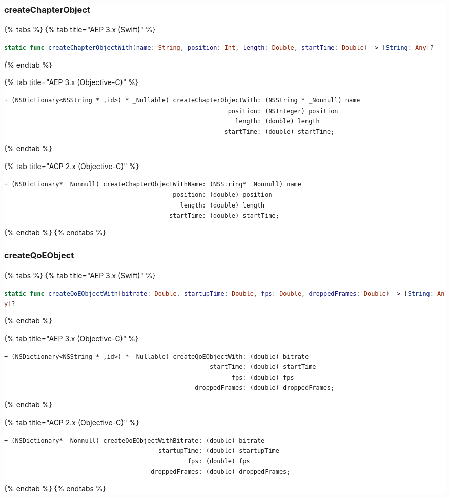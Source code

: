### createChapterObject

{% tabs %}
{% tab title="AEP 3.x \(Swift\)" %}
```swift
static func createChapterObjectWith(name: String, position: Int, length: Double, startTime: Double) -> [String: Any]?
```
{% endtab %}

{% tab title="AEP 3.x \(Objective-C\)" %}
```text
+ (NSDictionary<NSString * ,id>) * _Nullable) createChapterObjectWith: (NSString * _Nonnull) name
                                                             position: (NSInteger) position
                                                               length: (double) length
                                                            startTime: (double) startTime;
```
{% endtab %}

{% tab title="ACP 2.x \(Objective-C\)" %}
```text
+ (NSDictionary* _Nonnull) createChapterObjectWithName: (NSString* _Nonnull) name
                                              position: (double) position
                                                length: (double) length
                                             startTime: (double) startTime;
```
{% endtab %}
{% endtabs %}

### createQoEObject

{% tabs %}
{% tab title="AEP 3.x \(Swift\)" %}
```swift
static func createQoEObjectWith(bitrate: Double, startupTime: Double, fps: Double, droppedFrames: Double) -> [String: Any]?
```
{% endtab %}

{% tab title="AEP 3.x \(Objective-C\)" %}
```text
+ (NSDictionary<NSString * ,id>) * _Nullable) createQoEObjectWith: (double) bitrate
                                                        startTime: (double) startTime
                                                              fps: (double) fps 
                                                    droppedFrames: (double) droppedFrames;
```
{% endtab %}

{% tab title="ACP 2.x \(Objective-C\)" %}
```text
+ (NSDictionary* _Nonnull) createQoEObjectWithBitrate: (double) bitrate
                                          startupTime: (double) startupTime
                                                  fps: (double) fps
                                        droppedFrames: (double) droppedFrames;
```
{% endtab %}
{% endtabs %}
